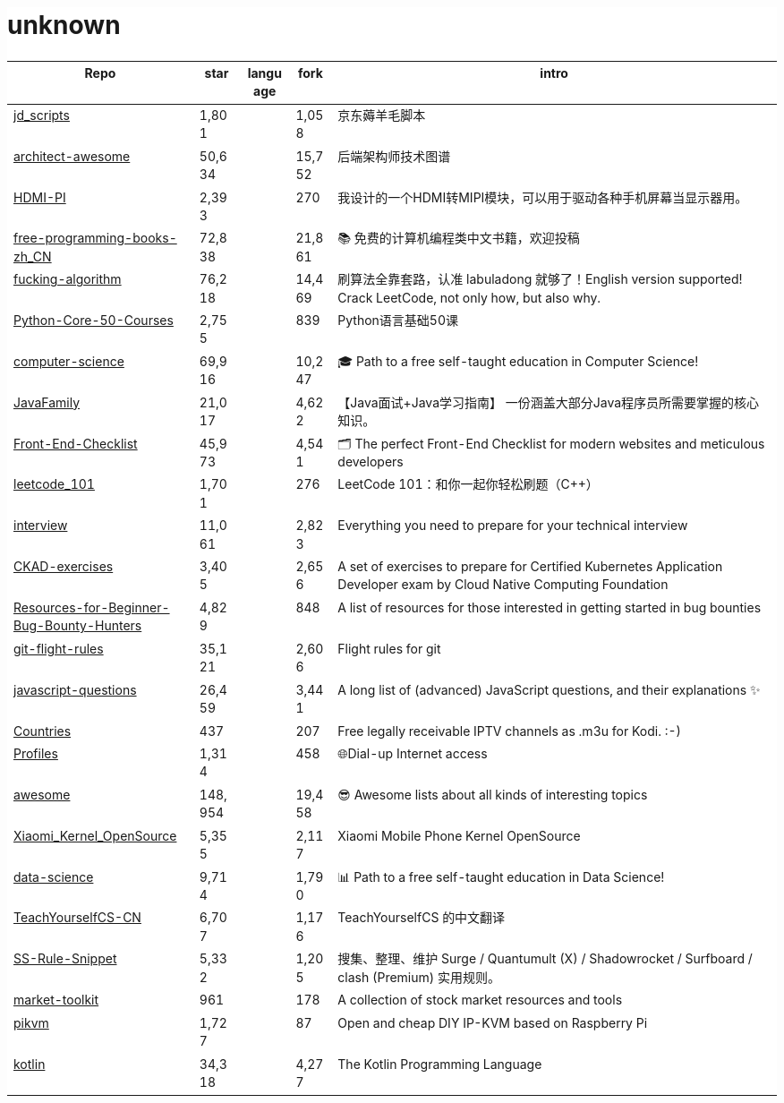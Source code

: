 
# unknown

Repo|star|language|fork|intro
-|-|-|-|-
[jd_scripts](https://github.com/lxk0301/jd_scripts)|1,801||1,058|京东薅羊毛脚本
[architect-awesome](https://github.com/xingshaocheng/architect-awesome)|50,634||15,752|后端架构师技术图谱
[HDMI-PI](https://github.com/peng-zhihui/HDMI-PI)|2,393||270|我设计的一个HDMI转MIPI模块，可以用于驱动各种手机屏幕当显示器用。
[free-programming-books-zh_CN](https://github.com/justjavac/free-programming-books-zh_CN)|72,838||21,861|📚 免费的计算机编程类中文书籍，欢迎投稿
[fucking-algorithm](https://github.com/labuladong/fucking-algorithm)|76,218||14,469|刷算法全靠套路，认准 labuladong 就够了！English version supported! Crack LeetCode, not only how, but also why.
[Python-Core-50-Courses](https://github.com/jackfrued/Python-Core-50-Courses)|2,755||839|Python语言基础50课
[computer-science](https://github.com/ossu/computer-science)|69,916||10,247|🎓 Path to a free self-taught education in Computer Science!
[JavaFamily](https://github.com/AobingJava/JavaFamily)|21,017||4,622|【Java面试+Java学习指南】 一份涵盖大部分Java程序员所需要掌握的核心知识。
[Front-End-Checklist](https://github.com/thedaviddias/Front-End-Checklist)|45,973||4,541|🗂 The perfect Front-End Checklist for modern websites and meticulous developers
[leetcode_101](https://github.com/changgyhub/leetcode_101)|1,701||276|LeetCode 101：和你一起你轻松刷题（C++）
[interview](https://github.com/Olshansk/interview)|11,061||2,823|Everything you need to prepare for your technical interview
[CKAD-exercises](https://github.com/dgkanatsios/CKAD-exercises)|3,405||2,656|A set of exercises to prepare for Certified Kubernetes Application Developer exam by Cloud Native Computing Foundation
[Resources-for-Beginner-Bug-Bounty-Hunters](https://github.com/nahamsec/Resources-for-Beginner-Bug-Bounty-Hunters)|4,829||848|A list of resources for those interested in getting started in bug bounties
[git-flight-rules](https://github.com/k88hudson/git-flight-rules)|35,121||2,606|Flight rules for git
[javascript-questions](https://github.com/lydiahallie/javascript-questions)|26,459||3,441|A long list of (advanced) JavaScript questions, and their explanations ✨
[Countries](https://github.com/Free-IPTV/Countries)|437||207|Free legally receivable IPTV channels as .m3u for Kodi. :-)
[Profiles](https://github.com/DivineEngine/Profiles)|1,314||458|🌐Dial-up Internet access
[awesome](https://github.com/sindresorhus/awesome)|148,954||19,458|😎 Awesome lists about all kinds of interesting topics
[Xiaomi_Kernel_OpenSource](https://github.com/MiCode/Xiaomi_Kernel_OpenSource)|5,355||2,117|Xiaomi Mobile Phone Kernel OpenSource
[data-science](https://github.com/ossu/data-science)|9,714||1,790|📊 Path to a free self-taught education in Data Science!
[TeachYourselfCS-CN](https://github.com/keithnull/TeachYourselfCS-CN)|6,707||1,176|TeachYourselfCS 的中文翻译 | A Chinese translation of TeachYourselfCS
[SS-Rule-Snippet](https://github.com/Hackl0us/SS-Rule-Snippet)|5,332||1,205|搜集、整理、维护 Surge / Quantumult (X) / Shadowrocket / Surfboard / clash (Premium) 实用规则。
[market-toolkit](https://github.com/ckz8780/market-toolkit)|961||178|A collection of stock market resources and tools
[pikvm](https://github.com/pikvm/pikvm)|1,727||87|Open and cheap DIY IP-KVM based on Raspberry Pi
[kotlin](https://github.com/JetBrains/kotlin)|34,318||4,277|The Kotlin Programming Language

